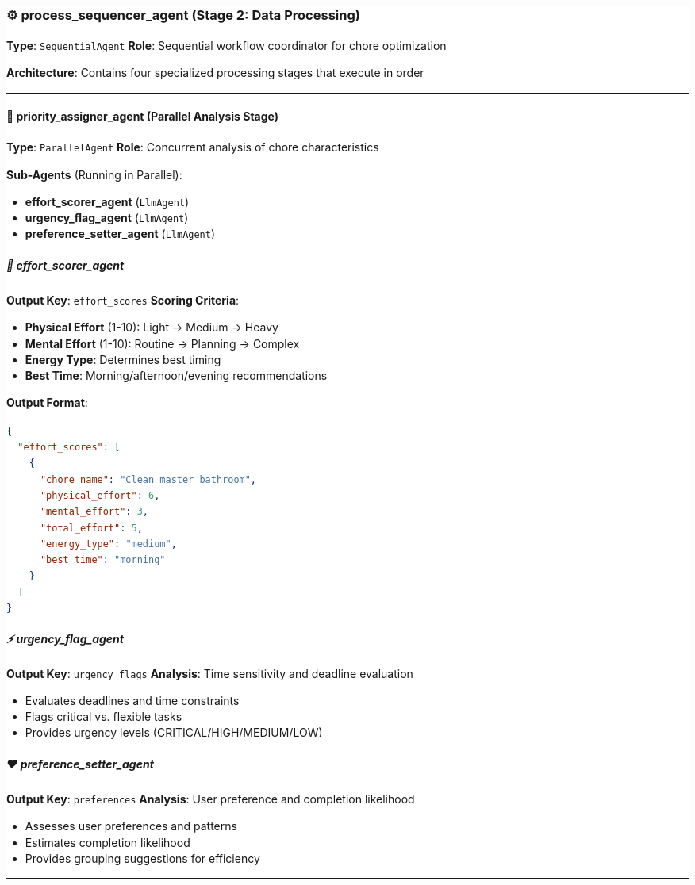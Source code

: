 
### ⚙️ process_sequencer_agent (Stage 2: Data Processing)

**Type**: `SequentialAgent`
**Role**: Sequential workflow coordinator for chore optimization

**Architecture**: Contains four specialized processing stages that execute in order

---

#### 🔄 priority_assigner_agent (Parallel Analysis Stage)

**Type**: `ParallelAgent`
**Role**: Concurrent analysis of chore characteristics

**Sub-Agents** (Running in Parallel):
- **effort_scorer_agent** (`LlmAgent`)
- **urgency_flag_agent** (`LlmAgent`)  
- **preference_setter_agent** (`LlmAgent`)

##### 💪 effort_scorer_agent
**Output Key**: `effort_scores`
**Scoring Criteria**:
- **Physical Effort** (1-10): Light → Medium → Heavy
- **Mental Effort** (1-10): Routine → Planning → Complex
- **Energy Type**: Determines best timing
- **Best Time**: Morning/afternoon/evening recommendations

**Output Format**:
```json
{
  "effort_scores": [
    {
      "chore_name": "Clean master bathroom",
      "physical_effort": 6,
      "mental_effort": 3,
      "total_effort": 5,
      "energy_type": "medium",
      "best_time": "morning"
    }
  ]
}
```

##### ⚡ urgency_flag_agent
**Output Key**: `urgency_flags`
**Analysis**: Time sensitivity and deadline evaluation
- Evaluates deadlines and time constraints
- Flags critical vs. flexible tasks
- Provides urgency levels (CRITICAL/HIGH/MEDIUM/LOW)

##### ❤️ preference_setter_agent
**Output Key**: `preferences`
**Analysis**: User preference and completion likelihood
- Assesses user preferences and patterns
- Estimates completion likelihood
- Provides grouping suggestions for efficiency

---